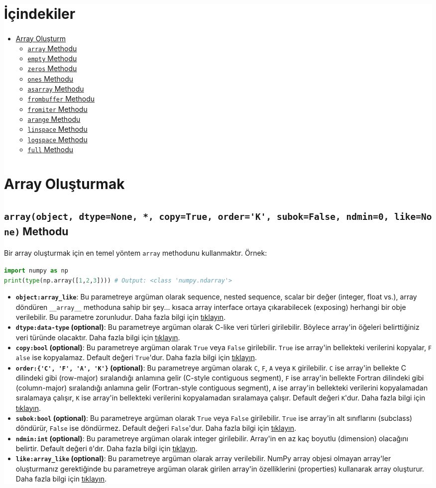 # İçindekiler

- [Array Oluşturm](#1)
  - [`array` Methodu](#1.1)
  - [`empty` Methodu](#1.2)
  - [`zeros` Methodu](#1.3)
  - [`ones` Methodu](#1.4)
  - [`asarray` Methodu](#1.5)
  - [`frombuffer` Methodu](#1.6)
  - [`fromiter` Methodu](#1.7)
  - [`arange` Methodu](#1.8)
  - [`linspace` Methodu](#1.9)
  - [`logspace` Methodu](#1.10)
  - [`full` Methodu](#1.11)

<h1 id="1">Array Oluşturmak</h1>

<h2 id="1.1"><code>array(object, dtype=None, *, copy=True, order='K', subok=False, ndmin=0, like=None)</code> Methodu</h2>

Bir array oluşturmak için en temel yöntem `array` methodunu kullanmaktır. Örnek:
```py
import numpy as np
print(type(np.array([1,2,3]))) # Output: <class 'numpy.ndarray'>
```
- **`object:array_like`**: Bu parametreye argüman olarak sequence, nested sequence, scalar bir değer (integer, float vs.), array döndüren `__array__` methoduna sahip bir şey... kısaca array interface ortaya çıkarabilecek (exposing) herhangi bir obje verilebilir. Bu parametre zorunludur. Daha fazla bilgi için [tıklayın](https://numpy.org/doc/1.23/reference/generated/numpy.array.html?highlight=array#numpy.array).
- **`dtype:data-type` (optional)**: Bu parametreye argüman olarak C-like veri türleri girilebilir. Böylece array'in öğeleri belirttiğiniz veri türünde olacaktır. Daha fazla bilgi için [tıklayın](https://numpy.org/doc/1.23/reference/generated/numpy.array.html?highlight=array#numpy.array).
- **`copy:bool` (optional)**: Bu parametreye argüman olarak `True` veya `False` girilebilir. `True` ise array'in bellekteki verilerini kopyalar, `False` ise kopyalamaz. Default değeri `True`'dur. Daha fazla bilgi için [tıklayın](https://numpy.org/doc/1.23/reference/generated/numpy.array.html?highlight=array#numpy.array).
- **`order:{'C', 'F', 'A', 'K'}` (optional)**: Bu parametreye argüman olarak `C`, `F`, `A` veya `K` girilebilir. `C` ise array'in bellekte C dilindeki gibi (row-major) sıralandığı anlamına gelir (C-style contiguous segment), `F` ise array'in bellekte Fortran dilindeki gibi (column-major) sıralandığı anlamına gelir (Fortran-style contiguous segment), `A` ise array'in bellekteki verilerini kopyalamadan sıralamaya çalışır, `K` ise array'in bellekteki verilerini kopyalamadan sıralamaya çalışır. Default değeri `K`'dur. Daha fazla bilgi için [tıklayın](https://numpy.org/doc/1.23/reference/generated/numpy.array.html?highlight=array#numpy.array).
- **`subok:bool` (optional)**: Bu parametreye argüman olarak `True` veya `False` girilebilir. `True` ise array'in alt sınıflarını (subclass) döndürür, `False` ise döndürmez. Default değeri `False`'dur. Daha fazla bilgi için [tıklayın](https://numpy.org/doc/1.23/reference/generated/numpy.array.html?highlight=array#numpy.array).
- **`ndmin:int` (optional)**: Bu parametreye argüman olarak integer girilebilir. Array'in en az kaç boyutlu (dimension) olacağını belirtir. Default değeri `0`'dır. Daha fazla bilgi için [tıklayın](https://numpy.org/doc/1.23/reference/generated/numpy.array.html?highlight=array#numpy.array).
- **`like:array_like` (optional)**: Bu parametreye argüman olarak array verilebilir. NumPy array objesi olmayan array'ler oluşturmanız gerektiğinde bu parametreye argüman olarak girilen array'in özelliklerini (properties) kullanarak array oluşturur. Daha fazla bilgi için [tıklayın](https://numpy.org/doc/1.23/reference/generated/numpy.array.html?highlight=array#numpy.array).
